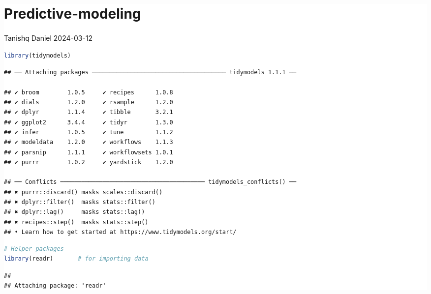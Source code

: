 Predictive-modeling
================
Tanishq Daniel
2024-03-12

``` r
library(tidymodels)  
```

    ## ── Attaching packages ────────────────────────────────────── tidymodels 1.1.1 ──

    ## ✔ broom        1.0.5     ✔ recipes      1.0.8
    ## ✔ dials        1.2.0     ✔ rsample      1.2.0
    ## ✔ dplyr        1.1.4     ✔ tibble       3.2.1
    ## ✔ ggplot2      3.4.4     ✔ tidyr        1.3.0
    ## ✔ infer        1.0.5     ✔ tune         1.1.2
    ## ✔ modeldata    1.2.0     ✔ workflows    1.1.3
    ## ✔ parsnip      1.1.1     ✔ workflowsets 1.0.1
    ## ✔ purrr        1.0.2     ✔ yardstick    1.2.0

    ## ── Conflicts ───────────────────────────────────────── tidymodels_conflicts() ──
    ## ✖ purrr::discard() masks scales::discard()
    ## ✖ dplyr::filter()  masks stats::filter()
    ## ✖ dplyr::lag()     masks stats::lag()
    ## ✖ recipes::step()  masks stats::step()
    ## • Learn how to get started at https://www.tidymodels.org/start/

``` r
# Helper packages
library(readr)       # for importing data
```

    ## 
    ## Attaching package: 'readr'
